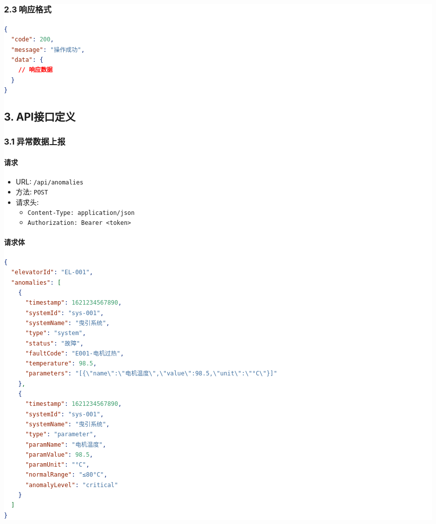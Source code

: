 ### 2.3 响应格式

```json
{
  "code": 200,
  "message": "操作成功",
  "data": {
    // 响应数据
  }
}
```

## 3. API接口定义

### 3.1 异常数据上报

#### 请求

- URL: `/api/anomalies`
- 方法: `POST`
- 请求头:
  - `Content-Type: application/json`
  - `Authorization: Bearer <token>`

#### 请求体

```json
{
  "elevatorId": "EL-001",
  "anomalies": [
    {
      "timestamp": 1621234567890,
      "systemId": "sys-001",
      "systemName": "曳引系统",
      "type": "system",
      "status": "故障",
      "faultCode": "E001-电机过热",
      "temperature": 98.5,
      "parameters": "[{\"name\":\"电机温度\",\"value\":98.5,\"unit\":\"°C\"}]"
    },
    {
      "timestamp": 1621234567890,
      "systemId": "sys-001",
      "systemName": "曳引系统",
      "type": "parameter",
      "paramName": "电机温度",
      "paramValue": 98.5,
      "paramUnit": "°C",
      "normalRange": "≤80°C",
      "anomalyLevel": "critical"
    }
  ]
}
```
